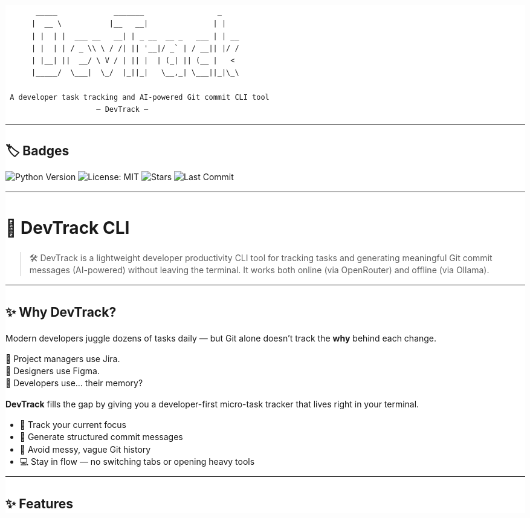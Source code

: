 ```
       _____             _______                 _    
      |  __ \           |__   __|               | |   
      | |  | |  ___ __   __| | _ __  __ _   ___ | | __
      | |  | | / _ \\ \ / /| || '__|/ _` | / __|| |/ /
      | |__| ||  __/ \ V / | || |  | (_| || (__ |   < 
      |_____/  \___|  \_/  |_||_|   \__,_| \___||_|\_\
 
 A developer task tracking and AI-powered Git commit CLI tool
                     — DevTrack —
```
---

## 🏷️ Badges

![Python Version](https://img.shields.io/badge/python-3.8+-blue.svg)
![License: MIT](https://img.shields.io/badge/License-MIT-yellow.svg)
![Stars](https://img.shields.io/github/stars/mrdegbe/devtrack?style=social)
![Last Commit](https://img.shields.io/github/last-commit/mrdegbe/devtrack)

---

# 🚀 DevTrack CLI

> 🛠️ DevTrack is a lightweight developer productivity CLI tool for tracking tasks and generating meaningful Git commit messages (AI-powered) without leaving the terminal. It works both online (via OpenRouter) and offline (via Ollama).

---

## ✨ Why DevTrack?

Modern developers juggle dozens of tasks daily — but Git alone doesn’t track the **why** behind each change.

🔹 Project managers use Jira.  
🔹 Designers use Figma.  
🔹 Developers use… their memory?

**DevTrack** fills the gap by giving you a developer-first micro-task tracker that lives right in your terminal.

- 🧠 Track your current focus  
- 📝 Generate structured commit messages  
- 🐢 Avoid messy, vague Git history  
- 💻 Stay in flow — no switching tabs or opening heavy tools  

---

## ✨ Features
